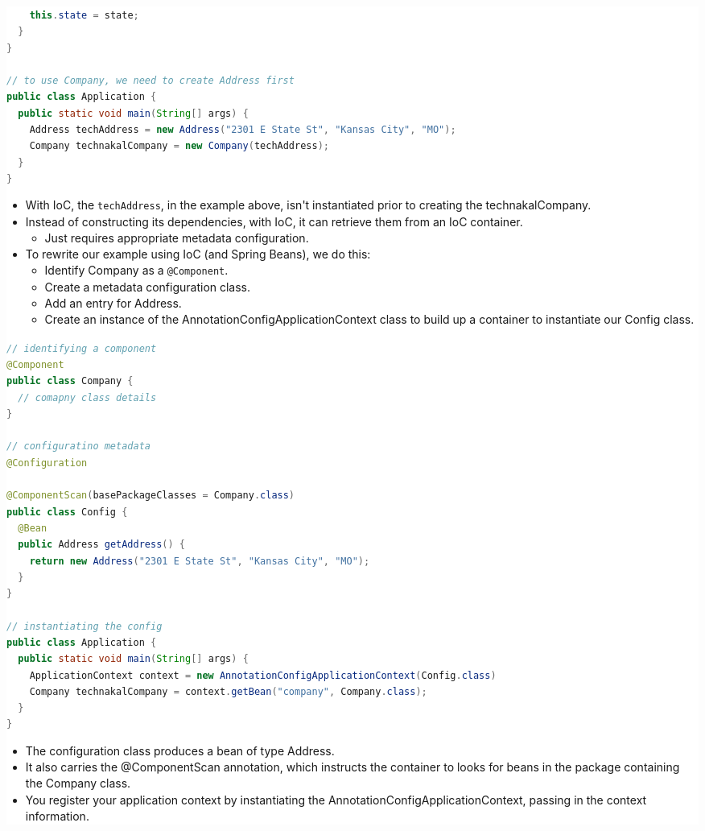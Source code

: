 ```java
    this.state = state;
  }
}

// to use Company, we need to create Address first
public class Application {
  public static void main(String[] args) {
    Address techAddress = new Address("2301 E State St", "Kansas City", "MO");
    Company technakalCompany = new Company(techAddress);
  }
}
```

- With IoC, the `techAddress`, in the example above, isn't instantiated prior to creating the technakalCompany.
- Instead of constructing its dependencies, with IoC, it can retrieve them from an IoC container.
  - Just requires appropriate metadata configuration.
- To rewrite our example using IoC (and Spring Beans), we do this:
  - Identify Company as a `@Component`.
  - Create a metadata configuration class.
  - Add an entry for Address.
  - Create an instance of the AnnotationConfigApplicationContext class to build up a container to instantiate our Config class.

```java
// identifying a component
@Component
public class Company {
  // comapny class details
}

// configuratino metadata
@Configuration

@ComponentScan(basePackageClasses = Company.class)
public class Config {
  @Bean
  public Address getAddress() {
    return new Address("2301 E State St", "Kansas City", "MO");
  }
}

// instantiating the config
public class Application {
  public static void main(String[] args) {
    ApplicationContext context = new AnnotationConfigApplicationContext(Config.class)
    Company technakalCompany = context.getBean("company", Company.class);
  }
}
```

- The configuration class produces a bean of type Address.
- It also carries the @ComponentScan annotation, which instructs the container to looks for beans in the package containing the Company class.
- You register your application context by instantiating the AnnotationConfigApplicationContext, passing in the context information.
